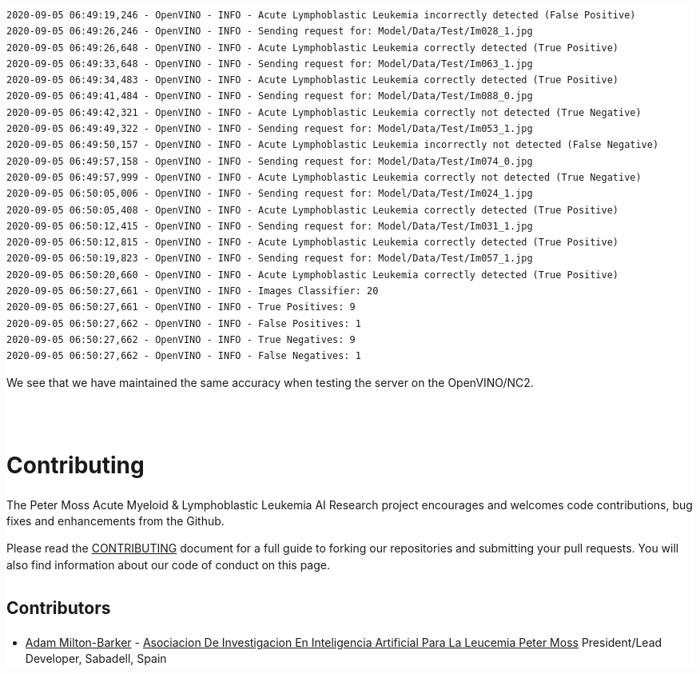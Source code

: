 ```
2020-09-05 06:49:19,246 - OpenVINO - INFO - Acute Lymphoblastic Leukemia incorrectly detected (False Positive)
2020-09-05 06:49:26,246 - OpenVINO - INFO - Sending request for: Model/Data/Test/Im028_1.jpg
2020-09-05 06:49:26,648 - OpenVINO - INFO - Acute Lymphoblastic Leukemia correctly detected (True Positive)
2020-09-05 06:49:33,648 - OpenVINO - INFO - Sending request for: Model/Data/Test/Im063_1.jpg
2020-09-05 06:49:34,483 - OpenVINO - INFO - Acute Lymphoblastic Leukemia correctly detected (True Positive)
2020-09-05 06:49:41,484 - OpenVINO - INFO - Sending request for: Model/Data/Test/Im088_0.jpg
2020-09-05 06:49:42,321 - OpenVINO - INFO - Acute Lymphoblastic Leukemia correctly not detected (True Negative)
2020-09-05 06:49:49,322 - OpenVINO - INFO - Sending request for: Model/Data/Test/Im053_1.jpg
2020-09-05 06:49:50,157 - OpenVINO - INFO - Acute Lymphoblastic Leukemia incorrectly not detected (False Negative)
2020-09-05 06:49:57,158 - OpenVINO - INFO - Sending request for: Model/Data/Test/Im074_0.jpg
2020-09-05 06:49:57,999 - OpenVINO - INFO - Acute Lymphoblastic Leukemia correctly not detected (True Negative)
2020-09-05 06:50:05,006 - OpenVINO - INFO - Sending request for: Model/Data/Test/Im024_1.jpg
2020-09-05 06:50:05,408 - OpenVINO - INFO - Acute Lymphoblastic Leukemia correctly detected (True Positive)
2020-09-05 06:50:12,415 - OpenVINO - INFO - Sending request for: Model/Data/Test/Im031_1.jpg
2020-09-05 06:50:12,815 - OpenVINO - INFO - Acute Lymphoblastic Leukemia correctly detected (True Positive)
2020-09-05 06:50:19,823 - OpenVINO - INFO - Sending request for: Model/Data/Test/Im057_1.jpg
2020-09-05 06:50:20,660 - OpenVINO - INFO - Acute Lymphoblastic Leukemia correctly detected (True Positive)
2020-09-05 06:50:27,661 - OpenVINO - INFO - Images Classifier: 20
2020-09-05 06:50:27,661 - OpenVINO - INFO - True Positives: 9
2020-09-05 06:50:27,662 - OpenVINO - INFO - False Positives: 1
2020-09-05 06:50:27,662 - OpenVINO - INFO - True Negatives: 9
2020-09-05 06:50:27,662 - OpenVINO - INFO - False Negatives: 1
```
We see that we have maintained the same accuracy when testing the server on the OpenVINO/NC2.

&nbsp;

# Contributing

The Peter Moss Acute Myeloid & Lymphoblastic Leukemia AI Research project encourages and welcomes code contributions, bug fixes and enhancements from the Github.

Please read the [CONTRIBUTING](../CONTRIBUTING.md "CONTRIBUTING") document for a full guide to forking our repositories and submitting your pull requests. You will also find information about our code of conduct on this page.

## Contributors

- [Adam Milton-Barker](https://www.leukemiaresearchassociation.ai/team/adam-milton-barker "Adam Milton-Barker") - [Asociacion De Investigacion En Inteligencia Artificial Para La Leucemia Peter Moss](https://www.leukemiaresearchassociation.ai "Asociacion De Investigacion En Inteligencia Artificial Para La Leucemia Peter Moss") President/Lead Developer, Sabadell, Spain

